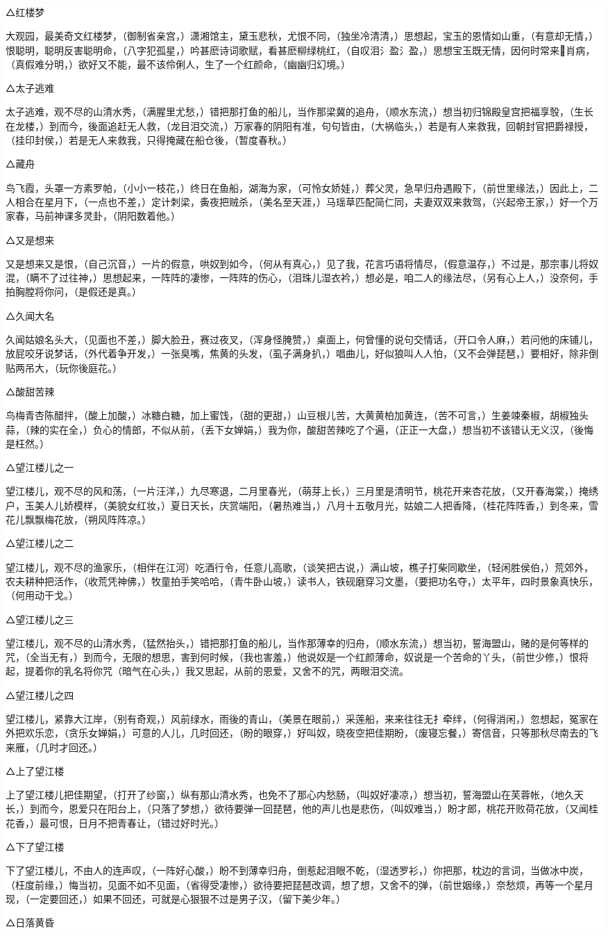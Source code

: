△红楼梦

大观园，最美奇文红楼梦，（御制省亲宫，）潇湘馆主，黛玉悲秋，尤恨不同，（独坐冷清清，）思想起，宝玉的恩情如山重，（有意却无情，）恨聪明，聪明反害聪明命，（八字犯孤星，）吟甚麽诗词歌赋，看甚麽柳绿桃红，（自叹泪氵盈氵盈，）思想宝玉既无情，因何时常来肖病，（真假难分明，）欲好又不能，最不该伶俐人，生了一个红颜命，（幽幽归幻境。）

△太子逃难

太子逃难，观不尽的山清水秀，（满腥里尤愁，）错把那打鱼的船儿，当作那梁冀的追舟，（顺水东流，）想当初归锦殿皇宫把福享彀，（生长在龙楼，）到而今，後面追赶无人救，（龙目泪交流，）万家春的阴阳有准，句句皆由，（大祸临头，）若是有人来救我，回朝封官把爵禄授，（挂印封侯，）若是无人来救我，只得掩藏在船仓後，（暂度春秋。）

△藏舟

鸟飞霞，头罩一方素罗帕，（小小一枝花，）终日在鱼船，湖海为家，（可怜女娇娃，）葬父灵，急早归舟遇殿下，（前世里缘法，）因此上，二人相合在星月下，（一点也不差，）定计刺梁，夤夜把贼杀，（美名至天涯，）马瑶草匹配简仁同，夫妻双双来救驾，（兴起帝王家，）好一个万家春，马前神课多灵卦，（阴阳数着他。）

△又是想来

又是想来又是恨，（自己沉音，）一片的假意，哄奴到如今，（何从有真心，）见了我，花言巧语将情尽，（假意温存，）不过是，那宗事儿将奴混，（瞒不了过往神，）思想起来，一阵阵的凄惨，一阵阵的伤心，（泪珠儿湿衣衿，）想必是，咱二人的缘法尽，（另有心上人，）没奈何，手拍胸膛将你问，（是假还是真。）

△久闻大名

久闻姑娘名头大，（见面也不差，）脚大脸丑，赛过夜叉，（浑身怪腌赞，）桌面上，何曾懂的说句交情话，（开口令人麻，）若问他的床铺儿，放屁咬牙说梦话，（外代着争开发，）一张臭嘴，焦黄的头发，（虱子满身扒，）唱曲儿，好似狼叫人人怕，（又不会弹琵琶，）要相好，除非倒贴两吊大，（玩你後庭花。）

△酸甜苦辣

鸟梅青杏陈醋拌，（酸上加酸，）冰糖白糖，加上蜜饯，（甜的更甜，）山豆根儿苦，大黄黄柏加黄连，（苦不可言，）生姜竦秦椒，胡椒独头蒜，（辣的实在全，）负心的情郎，不似从前，（丢下女婵娟，）我为你，酸甜苦辣吃了个遍，（正正一大盘，）想当初不该错认无义汉，（後悔是枉然。）

△望江楼儿之一

望江楼儿，观不尽的风和荡，（一片汪洋，）九尽寒退，二月里春光，（萌芽上长，）三月里是清明节，桃花开来杏花放，（又开春海棠，）掩绣户，玉美人儿娇模样，（美貌女红妆，）夏日天长，庆赏端阳，（暑热难当，）八月十五敬月光，姑娘二人把香降，（桂花阵阵香，）到冬来，雪花儿飘飘梅花放，（朔风阵阵凉。）

△望江楼儿之二

望江楼儿，观不尽的渔家乐，（相伴在江河）吃酒行令，任意儿高歌，（谈笑把古说，）满山坡，樵子打柴同歇坐，（轻闲胜侯伯，）荒郊外，农夫耕种把活作，（收荒凭神佛，）牧童拍手笑哈哈，（青牛卧山坡，）读书人，铁砚磨穿习文墨，（要把功名夺，）太平年，四时景象真快乐，（何用动干戈。）

△望江楼儿之三

望江楼儿，观不尽的山清水秀，（猛然抬头，）错把那打鱼的船儿，当作那薄幸的归舟，（顺水东流，）想当初，誓海盟山，赌的是何等样的咒，（全当无有，）到而今，无限的想思，害到何时候，（我也害羞，）他说奴是一个红颜薄命，奴说是一个苦命的丫头，（前世少修，）恨将起，提着你的乳名将你咒（暗气在心头，）我又思起，从前的恩爱，又舍不的咒，两眼泪交流。

△望江楼儿之四

望江楼儿，紧靠大江岸，（别有奇观，）风前绿水，雨後的青山，（美景在眼前，）采莲船，来来往往无扌牵绊，（何得消闲，）忽想起，冤家在外把欢乐恋，（贪乐女婵娟，）可意的人儿，几时回还，（盼的眼穿，）好叫奴，晓夜空把佳期盼，（废寝忘餐，）寄信音，只等那秋尽南去的飞来雁，（几时才回还。）

△上了望江楼

上了望江楼儿把佳期望，（打开了纱窗，）纵有那山清水秀，也免不了那心内愁肠，（叫奴好凄凉，）想当初，誓海盟山在芙蓉帐，（地久天长，）到而今，恩爱只在阳台上，（只落了梦想，）欲待要弹一回琵琶，他的声儿也是悲伤，（叫奴难当，）盼才郎，桃花开败荷花放，（又闻桂花香，）最可恨，日月不把青春让，（错过好时光。）

△下了望江楼

下了望江楼儿，不由人的连声叹，（一阵好心酸，）盼不到薄幸归舟，倒惹起泪眼不乾，（湿透罗衫，）你把那，枕边的言词，当做冰中炭，（枉度前缘，）悔当初，见面不如不见面，（省得受凄惨，）欲待要把琵琶改调，想了想，又舍不的弹，（前世姻缘，）奈愁烦，再等一个星月现，（一定要回还，）如果不回还，可就是心狠狠不过是男子汉，（留下美少年。）

△日落黄昏
